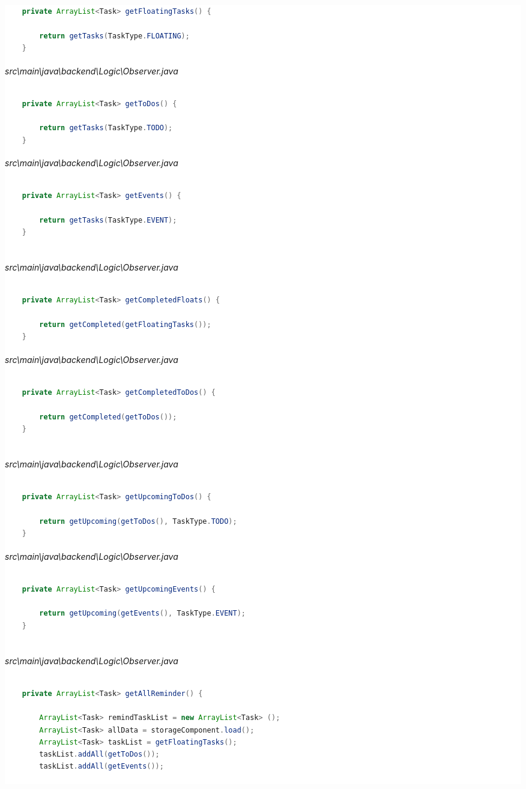 ``` java
	private ArrayList<Task> getFloatingTasks() {
		
		return getTasks(TaskType.FLOATING);
	}

```
###### src\main\java\backend\Logic\Observer.java
``` java
	private ArrayList<Task> getToDos() {
		
		return getTasks(TaskType.TODO);
	}

```
###### src\main\java\backend\Logic\Observer.java
``` java
	private ArrayList<Task> getEvents() {
		
		return getTasks(TaskType.EVENT);
	}
	
```
###### src\main\java\backend\Logic\Observer.java
``` java
	private ArrayList<Task> getCompletedFloats() {

		return getCompleted(getFloatingTasks());
	}

```
###### src\main\java\backend\Logic\Observer.java
``` java
	private ArrayList<Task> getCompletedToDos() {

		return getCompleted(getToDos());
	}
	
```
###### src\main\java\backend\Logic\Observer.java
``` java
	private ArrayList<Task> getUpcomingToDos() {

		return getUpcoming(getToDos(), TaskType.TODO);
	}

```
###### src\main\java\backend\Logic\Observer.java
``` java
	private ArrayList<Task> getUpcomingEvents() {

		return getUpcoming(getEvents(), TaskType.EVENT);
	}
	
```
###### src\main\java\backend\Logic\Observer.java
``` java
	private ArrayList<Task> getAllReminder() {
		
		ArrayList<Task> remindTaskList = new ArrayList<Task> ();
		ArrayList<Task> allData = storageComponent.load();
		ArrayList<Task> taskList = getFloatingTasks();
		taskList.addAll(getToDos());
		taskList.addAll(getEvents());
		
```
